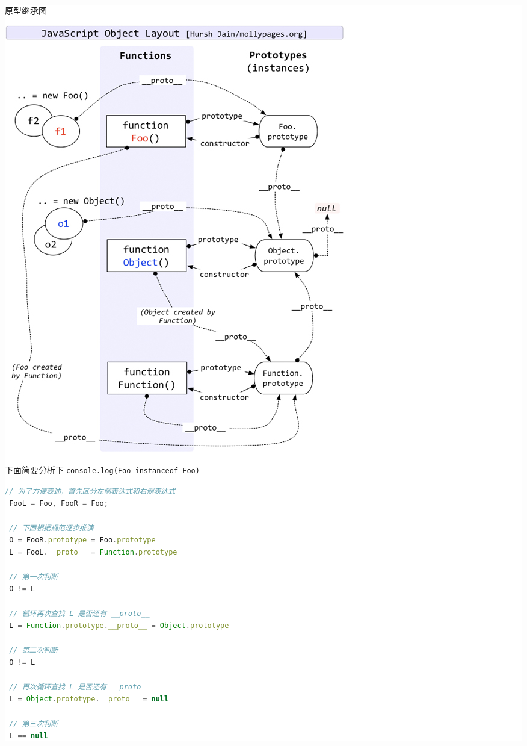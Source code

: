 原型继承图

![Alt text](/myimages/2016-11-04_01.jpg "JavaScript 原型链")

下面简要分析下 `console.log(Foo instanceof Foo)`

```js
// 为了方便表述，首先区分左侧表达式和右侧表达式
 FooL = Foo, FooR = Foo;

 // 下面根据规范逐步推演
 O = FooR.prototype = Foo.prototype
 L = FooL.__proto__ = Function.prototype

 // 第一次判断
 O != L

 // 循环再次查找 L 是否还有 __proto__
 L = Function.prototype.__proto__ = Object.prototype

 // 第二次判断
 O != L

 // 再次循环查找 L 是否还有 __proto__
 L = Object.prototype.__proto__ = null

 // 第三次判断
 L == null

```